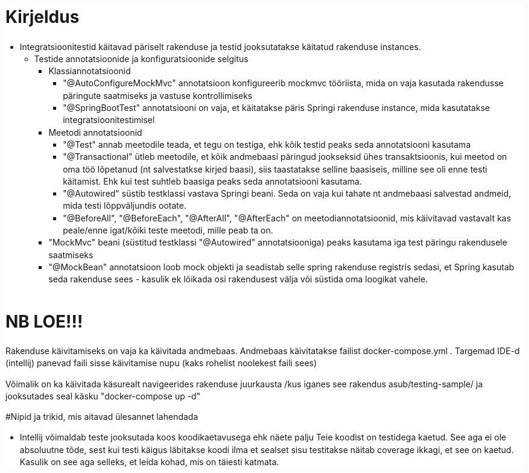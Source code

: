   
# Kirjeldus
* Integratsioonitestid käitavad päriselt rakenduse ja testid jooksutatakse käitatud rakenduse instances. 
  * Testide annotatsioonide ja konfiguratsioonide selgitus
    * Klassiannotatsioonid
      * "@AutoConfigureMockMvc" annotatsioon konfigureerib mockmvc tööriista, mida on vaja kasutada rakendusse päringute saatmiseks ja vastuse kontrollimiseks
      * "@SpringBootTest" annotatsiooni on vaja, et käitatakse päris Springi rakenduse instance, mida kasutatakse integratsioonitestimisel
    * Meetodi annotatsioonid
      * "@Test" annab meetodile teada, et tegu on testiga, ehk kõik testid peaks seda annotatsiooni kasutama
      * "@Transactional" ütleb meetodile, et kõik andmebaasi päringud jookseksid ühes transaktsioonis, kui meetod on oma töö lõpetanud (nt salvestatkse kirjed baasi), siis taastatakse selline baasiseis, milline see oli enne testi käitamist. Ehk kui test suhtleb baasiga peaks seda annotatsiooni kasutama.
      * "@Autowired" süstib testklassi vastava Springi beani. Seda on vaja kui tahate nt andmebaasi salvestad andmeid, mida testi lõppväljundis ootate.
      * "@BeforeAll", "@BeforeEach", "@AfterAll", "@AfterEach" on meetodiannotatsioonid, mis käivitavad vastavalt kas peale/enne igat/kõiki teste meetodi, mille peab ta on.
    * "MockMvc" beani (süstitud testklassi "@Autowired" annotatsiooniga) peaks kasutama iga test päringu rakendusele saatmiseks
    * "@MockBean" annotatsioon loob mock objekti ja seadistab selle spring rakenduse registris sedasi, et Spring kasutab seda rakenduse sees - kasulik ek lõikada osi rakendusest välja või süstida oma loogikat vahele. 

# NB LOE!!! 
Rakenduse käivitamiseks on vaja ka käivitada andmebaas. Andmebaas käivitatakse failist docker-compose.yml . Targemad IDE-d (intellij) panevad faili sisse käivitamise nupu (kaks rohelist noolekest faili sees)

Võimalik on ka käivitada käsurealt navigeerides rakenduse juurkausta /kus iganes see rakendus asub/testing-sample/ ja jooksutades seal käsku "docker-compose up -d"


#Nipid ja trikid, mis aitavad ülesannet lahendada
* Intellij võimaldab teste jooksutada koos koodikaetavusega ehk näete palju Teie koodist on testidega kaetud. See aga ei ole absoluutne tõde, sest kui testi käigus läbitakse koodi ilma et sealset sisu testitakse näitab coverage ikkagi, et see on kaetud. Kasulik on see aga selleks, et leida kohad, mis on täiesti katmata.